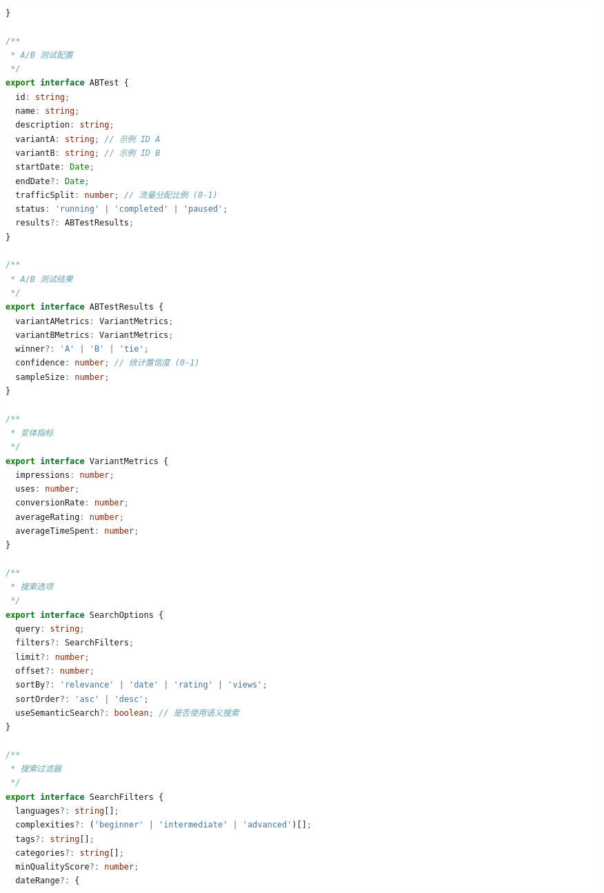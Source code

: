 ```typescript
}

/**
 * A/B 测试配置
 */
export interface ABTest {
  id: string;
  name: string;
  description: string;
  variantA: string; // 示例 ID A
  variantB: string; // 示例 ID B
  startDate: Date;
  endDate?: Date;
  trafficSplit: number; // 流量分配比例 (0-1)
  status: 'running' | 'completed' | 'paused';
  results?: ABTestResults;
}

/**
 * A/B 测试结果
 */
export interface ABTestResults {
  variantAMetrics: VariantMetrics;
  variantBMetrics: VariantMetrics;
  winner?: 'A' | 'B' | 'tie';
  confidence: number; // 统计置信度 (0-1)
  sampleSize: number;
}

/**
 * 变体指标
 */
export interface VariantMetrics {
  impressions: number;
  uses: number;
  conversionRate: number;
  averageRating: number;
  averageTimeSpent: number;
}

/**
 * 搜索选项
 */
export interface SearchOptions {
  query: string;
  filters?: SearchFilters;
  limit?: number;
  offset?: number;
  sortBy?: 'relevance' | 'date' | 'rating' | 'views';
  sortOrder?: 'asc' | 'desc';
  useSemanticSearch?: boolean; // 是否使用语义搜索
}

/**
 * 搜索过滤器
 */
export interface SearchFilters {
  languages?: string[];
  complexities?: ('beginner' | 'intermediate' | 'advanced')[];
  tags?: string[];
  categories?: string[];
  minQualityScore?: number;
  dateRange?: {
```